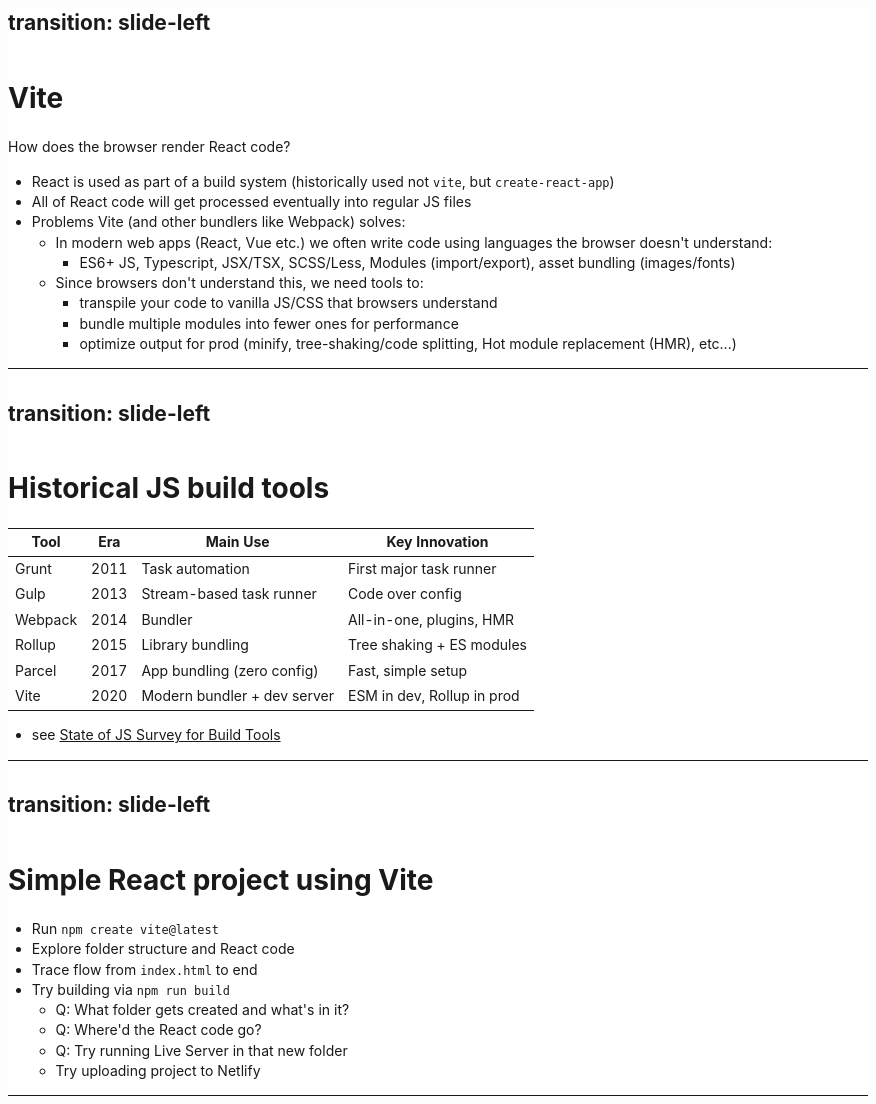 transition: slide-left
---

# Vite
How does the browser render React code?

- React is used as part of a build system (historically used not `vite`, but `create-react-app`)
- All of React code will get processed eventually into regular JS files
- Problems Vite (and other bundlers like Webpack) solves:
   - In modern web apps (React, Vue etc.) we often write code using languages the browser doesn't understand:
      - ES6+ JS, Typescript, JSX/TSX, SCSS/Less, Modules (import/export), asset bundling (images/fonts)
   - Since browsers don't understand this, we need tools to:
      - transpile your code to vanilla JS/CSS that browsers understand
      - bundle multiple modules into fewer ones for performance
      - optimize output for prod (minify, tree-shaking/code splitting, Hot module replacement (HMR), etc...)

---
transition: slide-left
---

# Historical JS build tools

| Tool        | Era       | Main Use                    | Key Innovation                      |
| ----------- | --------- | --------------------------- | ----------------------------------- |
| Grunt       | 2011      | Task automation             | First major task runner             |
| Gulp        | 2013      | Stream-based task runner    | Code over config                    |
| Webpack     | 2014      | Bundler                     | All-in-one, plugins, HMR            |
| Rollup      | 2015      | Library bundling            | Tree shaking + ES modules           |
| Parcel      | 2017      | App bundling (zero config)  | Fast, simple setup                  |
| Vite        | 2020      | Modern bundler + dev server | ESM in dev, Rollup in prod          |

- see [State of JS Survey for Build Tools](https://2024.stateofjs.com/en-US/libraries/build_tools/)
---
transition: slide-left
---

# Simple React project using Vite

- Run `npm create vite@latest`
- Explore folder structure and React code
- Trace flow from `index.html` to end
- Try building via `npm run build`
   - Q: What folder gets created and what's in it?
   - Q: Where'd the React code go?
   - Q: Try running Live Server in that new folder
   - Try uploading project to Netlify

---
